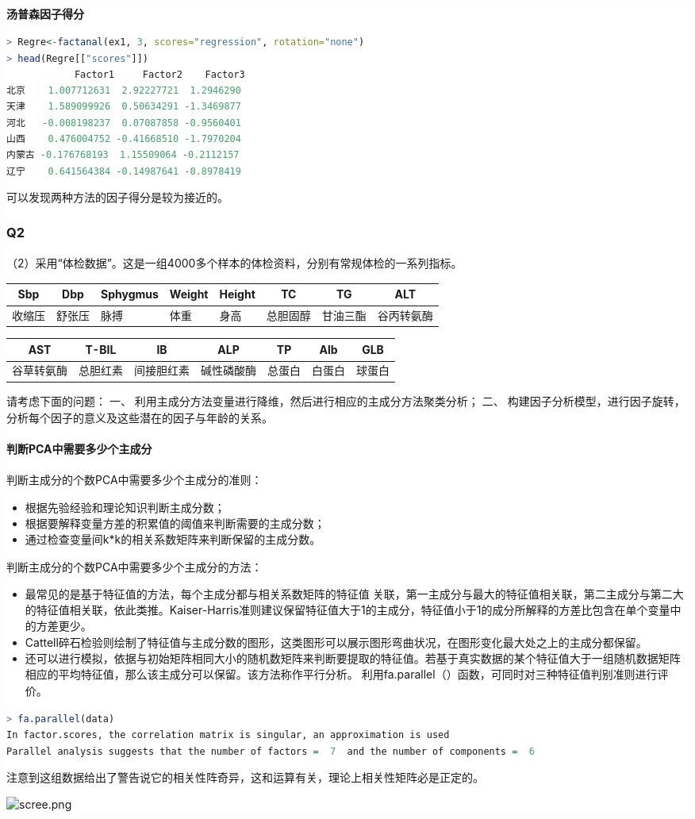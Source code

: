 **汤普森因子得分**

```r
> Regre<-factanal(ex1, 3, scores="regression", rotation="none")
> head(Regre[["scores"]])
            Factor1     Factor2    Factor3
北京    1.007712631  2.92227721  1.2946290
天津    1.589099926  0.50634291 -1.3469877
河北   -0.008198237  0.07087858 -0.9560401
山西    0.476004752 -0.41668510 -1.7970204
内蒙古 -0.176768193  1.15509064 -0.2112157
辽宁    0.641564384 -0.14987641 -0.8978419
```

可以发现两种方法的因子得分是较为接近的。

### Q2
（2）采用“体检数据”。这是一组4000多个样本的体检资料，分别有常规体检的一系列指标。

|Sbp|Dbp|Sphygmus|Weight|Height|TC|TG|ALT|
|  ----  | ----  | ----  | ----  | ----  | ----  | ----  | ----  |
|收缩压|舒张压	|脉搏|体重|身高|总胆固醇|甘油三酯|谷丙转氨酶|

|AST|T-BIL|IB|ALP|TP|Alb|GLB|
|----  | ----  | ----  | ----  | ----  | ----  | ----  |
|谷草转氨酶|总胆红素|间接胆红素|碱性磷酸酶|总蛋白|白蛋白|球蛋白|

请考虑下面的问题：
一、	利用主成分方法变量进行降维，然后进行相应的主成分方法聚类分析；
二、	构建因子分析模型，进行因子旋转，分析每个因子的意义及这些潜在的因子与年龄的关系。

#### 判断PCA中需要多少个主成分

判断主成分的个数PCA中需要多少个主成分的准则：

- 根据先验经验和理论知识判断主成分数；
- 根据要解释变量方差的积累值的阈值来判断需要的主成分数；
- 通过检查变量间k*k的相关系数矩阵来判断保留的主成分数。

判断主成分的个数PCA中需要多少个主成分的方法：

- 最常见的是基于特征值的方法，每个主成分都与相关系数矩阵的特征值 关联，第一主成分与最大的特征值相关联，第二主成分与第二大的特征值相关联，依此类推。Kaiser-Harris准则建议保留特征值大于1的主成分，特征值小于1的成分所解释的方差比包含在单个变量中的方差更少。
- Cattell碎石检验则绘制了特征值与主成分数的图形，这类图形可以展示图形弯曲状况，在图形变化最大处之上的主成分都保留。
- 还可以进行模拟，依据与初始矩阵相同大小的随机数矩阵来判断要提取的特征值。若基于真实数据的某个特征值大于一组随机数据矩阵相应的平均特征值，那么该主成分可以保留。该方法称作平行分析。
利用fa.parallel（）函数，可同时对三种特征值判别准则进行评价。

```r
> fa.parallel(data)
In factor.scores, the correlation matrix is singular, an approximation is used
Parallel analysis suggests that the number of factors =  7  and the number of components =  6 
```

注意到这组数据给出了警告说它的相关性阵奇异，这和运算有关，理论上相关性矩阵必是正定的。

![scree.png](https://upload-images.jianshu.io/upload_images/17587926-e283f7596b667583.png?imageMogr2/auto-orient/strip%7CimageView2/2/w/1240)
